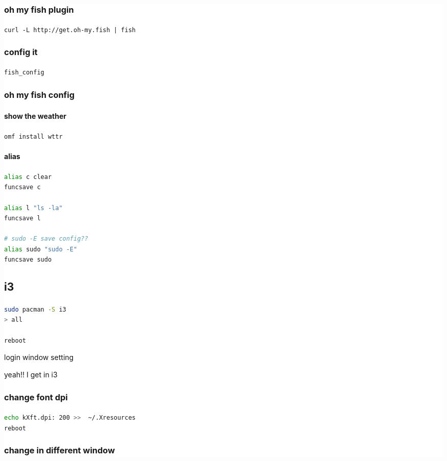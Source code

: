 ### oh my fish plugin
`curl -L http://get.oh-my.fish | fish`

### config it

```sh
fish_config
```

### oh my fish config

#### show the weather

```sh
omf install wttr
```

#### alias

```sh
alias c clear
funcsave c

alias l "ls -la"
funcsave l

# sudo -E save config??
alias sudo "sudo -E"
funcsave sudo
```

## i3

```sh
sudo pacman -S i3
> all

reboot
```

login window
setting

yeah!! I get in i3

### change font dpi

```sh
echo kXft.dpi: 200 >>  ~/.Xresources
reboot
```

### change in different window
